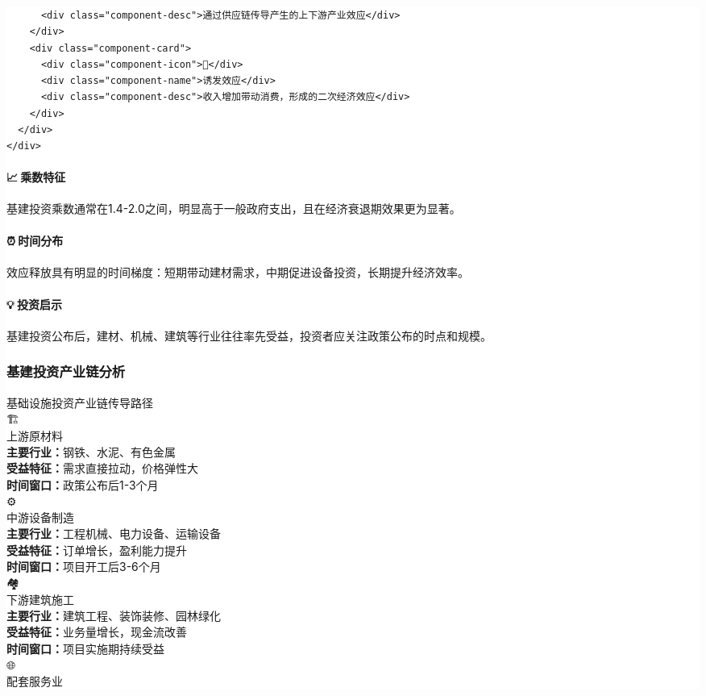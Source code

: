           <div class="component-desc">通过供应链传导产生的上下游产业效应</div>
        </div>
        <div class="component-card">
          <div class="component-icon">🔄</div>
          <div class="component-name">诱发效应</div>
          <div class="component-desc">收入增加带动消费，形成的二次经济效应</div>
        </div>
      </div>
    </div>
  </div>
  <div class="key-points">
    <div class="key-point">
      <h4>📈 乘数特征</h4>
      <p>基建投资乘数通常在1.4-2.0之间，明显高于一般政府支出，且在经济衰退期效果更为显著。</p>
    </div>
    <div class="key-point">
      <h4>⏰ 时间分布</h4>
      <p>效应释放具有明显的时间梯度：短期带动建材需求，中期促进设备投资，长期提升经济效率。</p>
    </div>
    <div class="key-point">
      <h4>💡 投资启示</h4>
      <p>基建投资公布后，建材、机械、建筑等行业往往率先受益，投资者应关注政策公布的时点和规模。</p>
    </div>
  </div>
</div>

### 基建投资产业链分析

<div class="framework-overview">
  <div class="info-block">
    <div class="info-title">基础设施投资产业链传导路径</div>
    <div class="info-content">
      <div class="component-grid">
        <div class="component-card">
          <div class="component-icon">🏗️</div>
          <div class="component-name">上游原材料</div>
          <div class="component-desc">
            <strong>主要行业：</strong>钢铁、水泥、有色金属<br>
            <strong>受益特征：</strong>需求直接拉动，价格弹性大<br>
            <strong>时间窗口：</strong>政策公布后1-3个月
          </div>
        </div>
        <div class="component-card">
          <div class="component-icon">⚙️</div>
          <div class="component-name">中游设备制造</div>
          <div class="component-desc">
            <strong>主要行业：</strong>工程机械、电力设备、运输设备<br>
            <strong>受益特征：</strong>订单增长，盈利能力提升<br>
            <strong>时间窗口：</strong>项目开工后3-6个月
          </div>
        </div>
        <div class="component-card">
          <div class="component-icon">🏘️</div>
          <div class="component-name">下游建筑施工</div>
          <div class="component-desc">
            <strong>主要行业：</strong>建筑工程、装饰装修、园林绿化<br>
            <strong>受益特征：</strong>业务量增长，现金流改善<br>
            <strong>时间窗口：</strong>项目实施期持续受益
          </div>
        </div>
        <div class="component-card">
          <div class="component-icon">🌐</div>
          <div class="component-name">配套服务业</div>
          <div class="component-desc">